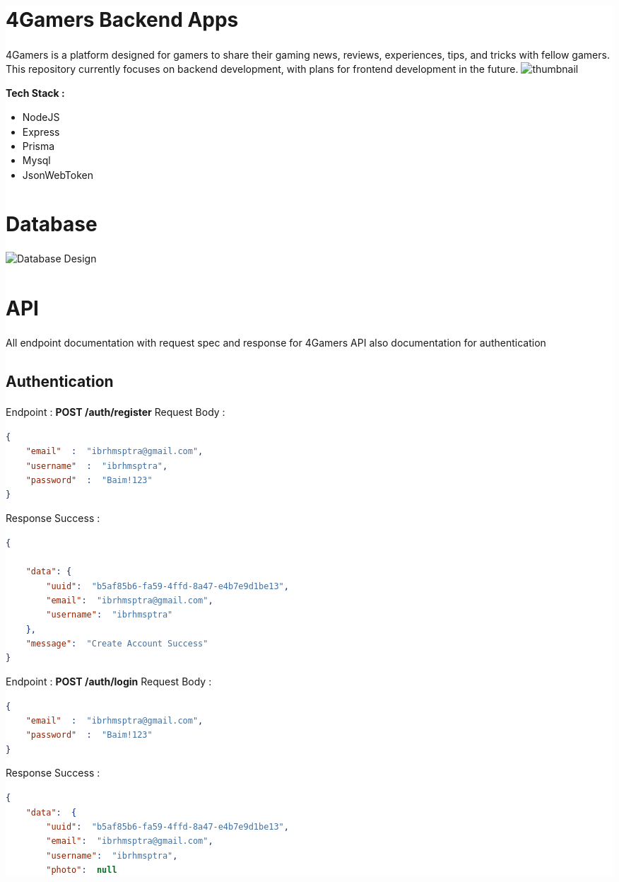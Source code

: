 ﻿# 4Gamers Backend Apps

4Gamers is a platform designed for gamers to share their gaming news, reviews, experiences, tips, and tricks with fellow gamers. This repository currently focuses on backend development, with plans for frontend development in the future.
![thumbnail](https://i.postimg.cc/hvBp06q7/file-cover-1.png)

**Tech Stack :**
- NodeJS
- Express
- Prisma
- Mysql
- JsonWebToken


# Database
![Database Design](https://i.postimg.cc/Nf3gD0r9/Screenshot-2024-04-16-105455.png)


# API
All endpoint documentation with request spec and response for 4Gamers API also documentation for authentication

## Authentication

Endpoint : **POST /auth/register**
Request Body :
```JSON
{
	"email"  :  "ibrhmsptra@gmail.com",
	"username"  :  "ibrhmsptra",
	"password"  :  "Baim!123"
}
```
Response Success :
```JSON
{

	"data": {
		"uuid":  "b5af85b6-fa59-4ffd-8a47-e4b7e9d1be13",
		"email":  "ibrhmsptra@gmail.com",
		"username":  "ibrhmsptra"
	},
	"message":  "Create Account Success"
}
```

Endpoint : **POST /auth/login**
Request Body :
```JSON
{
	"email"  :  "ibrhmsptra@gmail.com",
	"password"  :  "Baim!123"
}
```
Response Success :
```JSON
{
	"data":  {
		"uuid":  "b5af85b6-fa59-4ffd-8a47-e4b7e9d1be13",
		"email":  "ibrhmsptra@gmail.com",
		"username":  "ibrhmsptra",
		"photo":  null
```